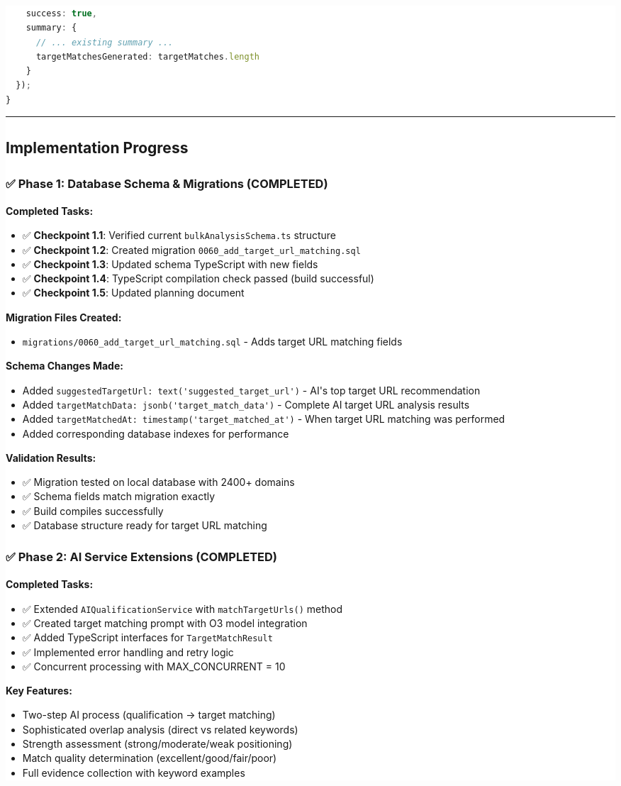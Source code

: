 ```typescript
    success: true,
    summary: {
      // ... existing summary ...
      targetMatchesGenerated: targetMatches.length
    }
  });
}
```

---

## Implementation Progress

### ✅ Phase 1: Database Schema & Migrations (COMPLETED)

**Completed Tasks:**
- ✅ **Checkpoint 1.1**: Verified current `bulkAnalysisSchema.ts` structure
- ✅ **Checkpoint 1.2**: Created migration `0060_add_target_url_matching.sql`
- ✅ **Checkpoint 1.3**: Updated schema TypeScript with new fields
- ✅ **Checkpoint 1.4**: TypeScript compilation check passed (build successful)
- ✅ **Checkpoint 1.5**: Updated planning document

**Migration Files Created:**
- `migrations/0060_add_target_url_matching.sql` - Adds target URL matching fields

**Schema Changes Made:**
- Added `suggestedTargetUrl: text('suggested_target_url')` - AI's top target URL recommendation
- Added `targetMatchData: jsonb('target_match_data')` - Complete AI target URL analysis results  
- Added `targetMatchedAt: timestamp('target_matched_at')` - When target URL matching was performed
- Added corresponding database indexes for performance

**Validation Results:**
- ✅ Migration tested on local database with 2400+ domains
- ✅ Schema fields match migration exactly
- ✅ Build compiles successfully
- ✅ Database structure ready for target URL matching

### ✅ Phase 2: AI Service Extensions (COMPLETED)

**Completed Tasks:**
- ✅ Extended `AIQualificationService` with `matchTargetUrls()` method
- ✅ Created target matching prompt with O3 model integration
- ✅ Added TypeScript interfaces for `TargetMatchResult`
- ✅ Implemented error handling and retry logic
- ✅ Concurrent processing with MAX_CONCURRENT = 10

**Key Features:**
- Two-step AI process (qualification → target matching)
- Sophisticated overlap analysis (direct vs related keywords)
- Strength assessment (strong/moderate/weak positioning)
- Match quality determination (excellent/good/fair/poor)
- Full evidence collection with keyword examples
